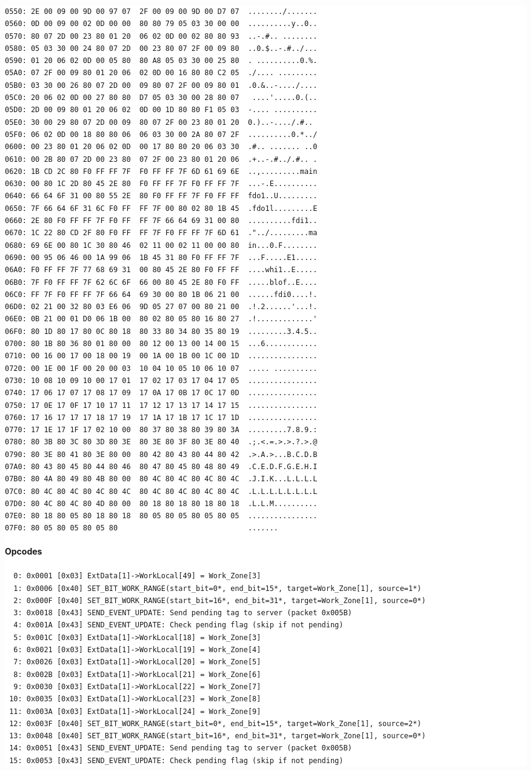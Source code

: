 ```
0550: 2E 00 09 00 9D 00 97 07  2F 00 09 00 9D 00 D7 07  ......../.......
0560: 0D 00 09 00 02 0D 00 00  80 80 79 05 03 30 00 00  ..........y..0..
0570: 80 07 2D 00 23 80 01 20  06 02 0D 00 02 80 80 93  ..-.#.. ........
0580: 05 03 30 00 24 80 07 2D  00 23 80 07 2F 00 09 80  ..0.$..-.#../...
0590: 01 20 06 02 0D 00 05 80  80 A8 05 03 30 00 25 80  . ..........0.%.
05A0: 07 2F 00 09 80 01 20 06  02 0D 00 16 80 80 C2 05  ./.... .........
05B0: 03 30 00 26 80 07 2D 00  09 80 07 2F 00 09 80 01  .0.&..-..../....
05C0: 20 06 02 0D 00 27 80 80  D7 05 03 30 00 28 80 07   ....'.....0.(..
05D0: 2D 00 09 80 01 20 06 02  0D 00 1D 80 80 F1 05 03  -.... ..........
05E0: 30 00 29 80 07 2D 00 09  80 07 2F 00 23 80 01 20  0.)..-..../.#.. 
05F0: 06 02 0D 00 18 80 80 06  06 03 30 00 2A 80 07 2F  ..........0.*../
0600: 00 23 80 01 20 06 02 0D  00 17 80 80 20 06 03 30  .#.. ....... ..0
0610: 00 2B 80 07 2D 00 23 80  07 2F 00 23 80 01 20 06  .+..-.#../.#.. .
0620: 1B CD 2C 80 F0 FF FF 7F  F0 FF FF 7F 6D 61 69 6E  ..,.........main
0630: 00 80 1C 2D 80 45 2E 80  F0 FF FF 7F F0 FF FF 7F  ...-.E..........
0640: 66 64 6F 31 00 80 55 2E  80 F0 FF FF 7F F0 FF FF  fdo1..U.........
0650: 7F 66 64 6F 31 6C F0 FF  FF 7F 00 80 02 80 1B 45  .fdo1l.........E
0660: 2E 80 F0 FF FF 7F F0 FF  FF 7F 66 64 69 31 00 80  ..........fdi1..
0670: 1C 22 80 CD 2F 80 F0 FF  FF 7F F0 FF FF 7F 6D 61  ."../.........ma
0680: 69 6E 00 80 1C 30 80 46  02 11 00 02 11 00 00 80  in...0.F........
0690: 00 95 06 46 00 1A 99 06  1B 45 31 80 F0 FF FF 7F  ...F.....E1.....
06A0: F0 FF FF 7F 77 68 69 31  00 80 45 2E 80 F0 FF FF  ....whi1..E.....
06B0: 7F F0 FF FF 7F 62 6C 6F  66 00 80 45 2E 80 F0 FF  .....blof..E....
06C0: FF 7F F0 FF FF 7F 66 64  69 30 00 80 1B 06 21 00  ......fdi0....!.
06D0: 02 21 00 32 80 03 E6 06  9D 05 27 07 00 80 21 00  .!.2......'...!.
06E0: 0B 21 00 01 D0 06 1B 00  80 02 80 05 80 16 80 27  .!.............'
06F0: 80 1D 80 17 80 0C 80 18  80 33 80 34 80 35 80 19  .........3.4.5..
0700: 80 1B 80 36 80 01 80 00  80 12 00 13 00 14 00 15  ...6............
0710: 00 16 00 17 00 18 00 19  00 1A 00 1B 00 1C 00 1D  ................
0720: 00 1E 00 1F 00 20 00 03  10 04 10 05 10 06 10 07  ..... ..........
0730: 10 08 10 09 10 00 17 01  17 02 17 03 17 04 17 05  ................
0740: 17 06 17 07 17 08 17 09  17 0A 17 0B 17 0C 17 0D  ................
0750: 17 0E 17 0F 17 10 17 11  17 12 17 13 17 14 17 15  ................
0760: 17 16 17 17 17 18 17 19  17 1A 17 1B 17 1C 17 1D  ................
0770: 17 1E 17 1F 17 02 10 00  80 37 80 38 80 39 80 3A  .........7.8.9.:
0780: 80 3B 80 3C 80 3D 80 3E  80 3E 80 3F 80 3E 80 40  .;.<.=.>.>.?.>.@
0790: 80 3E 80 41 80 3E 80 00  80 42 80 43 80 44 80 42  .>.A.>...B.C.D.B
07A0: 80 43 80 45 80 44 80 46  80 47 80 45 80 48 80 49  .C.E.D.F.G.E.H.I
07B0: 80 4A 80 49 80 4B 80 00  80 4C 80 4C 80 4C 80 4C  .J.I.K...L.L.L.L
07C0: 80 4C 80 4C 80 4C 80 4C  80 4C 80 4C 80 4C 80 4C  .L.L.L.L.L.L.L.L
07D0: 80 4C 80 4C 80 4D 80 00  80 18 80 18 80 18 80 18  .L.L.M..........
07E0: 80 18 80 05 80 18 80 18  80 05 80 05 80 05 80 05  ................
07F0: 80 05 80 05 80 05 80                              .......         
```

#### Opcodes

```
  0: 0x0001 [0x03] ExtData[1]->WorkLocal[49] = Work_Zone[3]
  1: 0x0006 [0x40] SET_BIT_WORK_RANGE(start_bit=0*, end_bit=15*, target=Work_Zone[1], source=1*)
  2: 0x000F [0x40] SET_BIT_WORK_RANGE(start_bit=16*, end_bit=31*, target=Work_Zone[1], source=0*)
  3: 0x0018 [0x43] SEND_EVENT_UPDATE: Send pending tag to server (packet 0x005B)
  4: 0x001A [0x43] SEND_EVENT_UPDATE: Check pending flag (skip if not pending)
  5: 0x001C [0x03] ExtData[1]->WorkLocal[18] = Work_Zone[3]
  6: 0x0021 [0x03] ExtData[1]->WorkLocal[19] = Work_Zone[4]
  7: 0x0026 [0x03] ExtData[1]->WorkLocal[20] = Work_Zone[5]
  8: 0x002B [0x03] ExtData[1]->WorkLocal[21] = Work_Zone[6]
  9: 0x0030 [0x03] ExtData[1]->WorkLocal[22] = Work_Zone[7]
 10: 0x0035 [0x03] ExtData[1]->WorkLocal[23] = Work_Zone[8]
 11: 0x003A [0x03] ExtData[1]->WorkLocal[24] = Work_Zone[9]
 12: 0x003F [0x40] SET_BIT_WORK_RANGE(start_bit=0*, end_bit=15*, target=Work_Zone[1], source=2*)
 13: 0x0048 [0x40] SET_BIT_WORK_RANGE(start_bit=16*, end_bit=31*, target=Work_Zone[1], source=0*)
 14: 0x0051 [0x43] SEND_EVENT_UPDATE: Send pending tag to server (packet 0x005B)
 15: 0x0053 [0x43] SEND_EVENT_UPDATE: Check pending flag (skip if not pending)
```